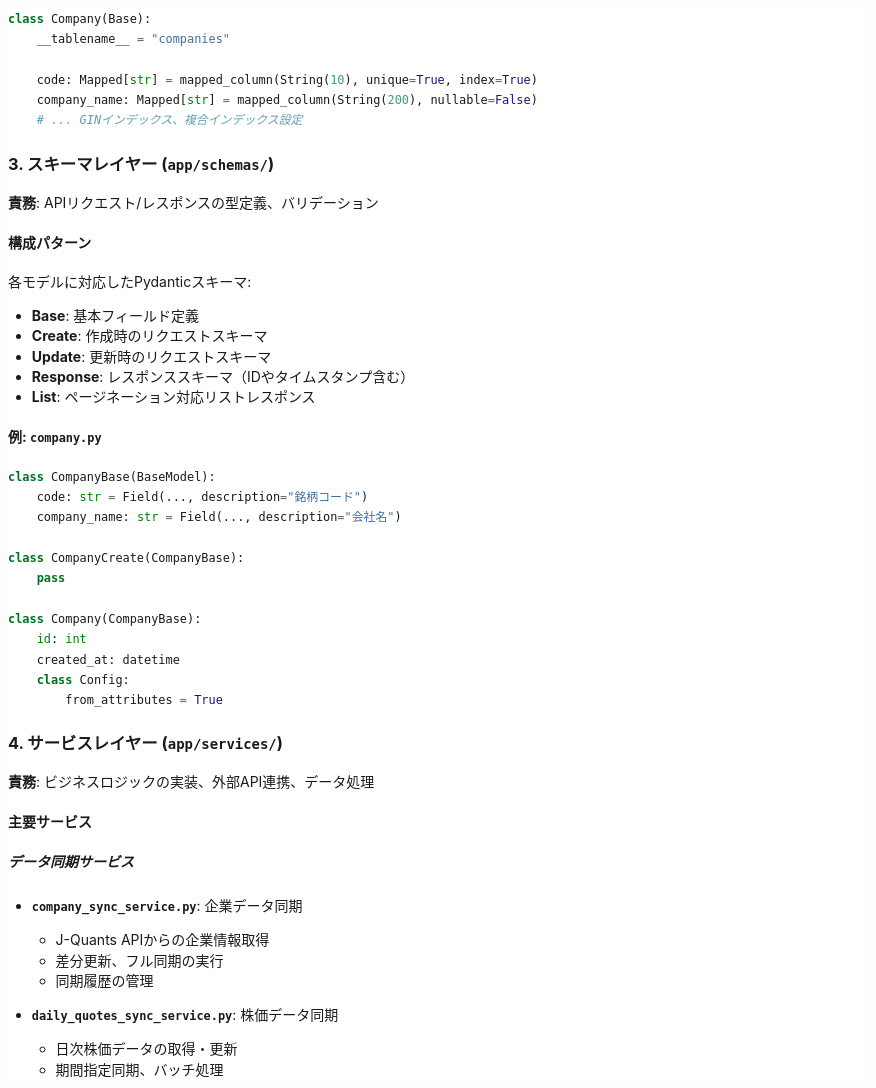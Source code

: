 ```python
class Company(Base):
    __tablename__ = "companies"
    
    code: Mapped[str] = mapped_column(String(10), unique=True, index=True)
    company_name: Mapped[str] = mapped_column(String(200), nullable=False)
    # ... GINインデックス、複合インデックス設定
```

### 3. スキーマレイヤー (`app/schemas/`)

**責務**: APIリクエスト/レスポンスの型定義、バリデーション

#### 構成パターン
各モデルに対応したPydanticスキーマ:
- **Base**: 基本フィールド定義
- **Create**: 作成時のリクエストスキーマ
- **Update**: 更新時のリクエストスキーマ  
- **Response**: レスポンススキーマ（IDやタイムスタンプ含む）
- **List**: ページネーション対応リストレスポンス

#### 例: `company.py`
```python
class CompanyBase(BaseModel):
    code: str = Field(..., description="銘柄コード")
    company_name: str = Field(..., description="会社名")

class CompanyCreate(CompanyBase):
    pass

class Company(CompanyBase):
    id: int
    created_at: datetime
    class Config:
        from_attributes = True
```

### 4. サービスレイヤー (`app/services/`)

**責務**: ビジネスロジックの実装、外部API連携、データ処理

#### 主要サービス

##### データ同期サービス
- **`company_sync_service.py`**: 企業データ同期
  - J-Quants APIからの企業情報取得
  - 差分更新、フル同期の実行
  - 同期履歴の管理

- **`daily_quotes_sync_service.py`**: 株価データ同期
  - 日次株価データの取得・更新
  - 期間指定同期、バッチ処理

